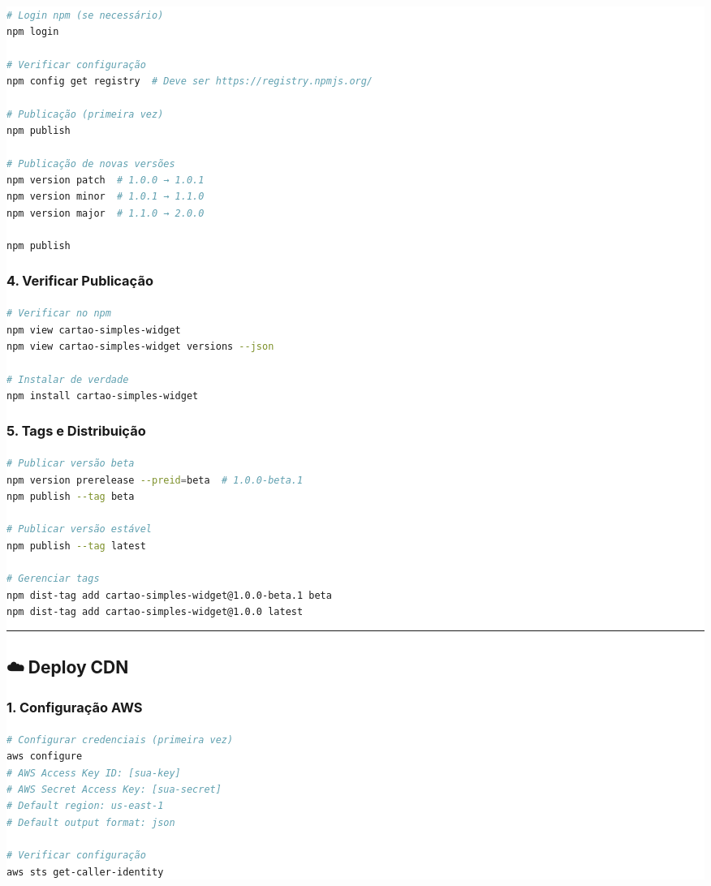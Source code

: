```bash
# Login npm (se necessário)
npm login

# Verificar configuração
npm config get registry  # Deve ser https://registry.npmjs.org/

# Publicação (primeira vez)
npm publish

# Publicação de novas versões
npm version patch  # 1.0.0 → 1.0.1
npm version minor  # 1.0.1 → 1.1.0
npm version major  # 1.1.0 → 2.0.0

npm publish
```

### 4. Verificar Publicação

```bash
# Verificar no npm
npm view cartao-simples-widget
npm view cartao-simples-widget versions --json

# Instalar de verdade
npm install cartao-simples-widget
```

### 5. Tags e Distribuição

```bash
# Publicar versão beta
npm version prerelease --preid=beta  # 1.0.0-beta.1
npm publish --tag beta

# Publicar versão estável
npm publish --tag latest

# Gerenciar tags
npm dist-tag add cartao-simples-widget@1.0.0-beta.1 beta
npm dist-tag add cartao-simples-widget@1.0.0 latest
```

---

## ☁️ Deploy CDN

### 1. Configuração AWS

```bash
# Configurar credenciais (primeira vez)
aws configure
# AWS Access Key ID: [sua-key]
# AWS Secret Access Key: [sua-secret]
# Default region: us-east-1
# Default output format: json

# Verificar configuração
aws sts get-caller-identity
```
